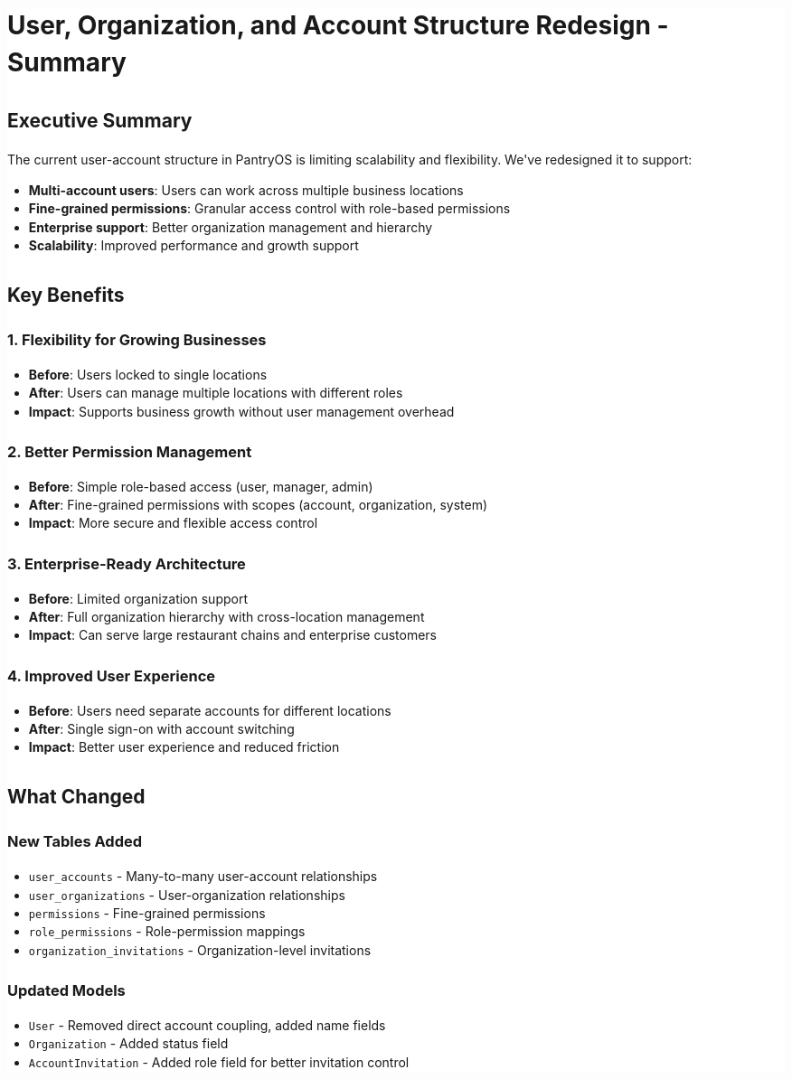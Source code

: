 # User, Organization, and Account Structure Redesign - Summary

## Executive Summary

The current user-account structure in PantryOS is limiting scalability and flexibility. We've redesigned it to support:

- **Multi-account users**: Users can work across multiple business locations
- **Fine-grained permissions**: Granular access control with role-based permissions
- **Enterprise support**: Better organization management and hierarchy
- **Scalability**: Improved performance and growth support

## Key Benefits

### 1. **Flexibility for Growing Businesses**
- **Before**: Users locked to single locations
- **After**: Users can manage multiple locations with different roles
- **Impact**: Supports business growth without user management overhead

### 2. **Better Permission Management**
- **Before**: Simple role-based access (user, manager, admin)
- **After**: Fine-grained permissions with scopes (account, organization, system)
- **Impact**: More secure and flexible access control

### 3. **Enterprise-Ready Architecture**
- **Before**: Limited organization support
- **After**: Full organization hierarchy with cross-location management
- **Impact**: Can serve large restaurant chains and enterprise customers

### 4. **Improved User Experience**
- **Before**: Users need separate accounts for different locations
- **After**: Single sign-on with account switching
- **Impact**: Better user experience and reduced friction

## What Changed

### New Tables Added
- `user_accounts` - Many-to-many user-account relationships
- `user_organizations` - User-organization relationships
- `permissions` - Fine-grained permissions
- `role_permissions` - Role-permission mappings
- `organization_invitations` - Organization-level invitations

### Updated Models
- `User` - Removed direct account coupling, added name fields
- `Organization` - Added status field
- `AccountInvitation` - Added role field for better invitation control
